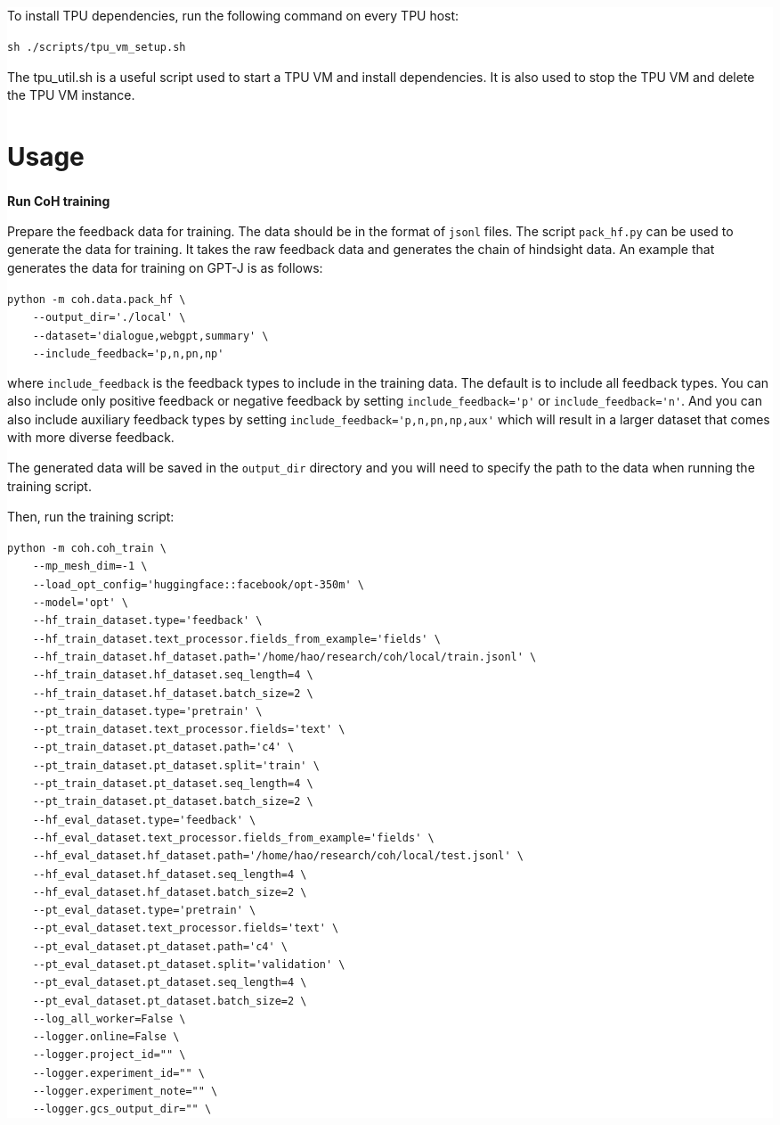 To install TPU dependencies, run the following command on every TPU host:
```shell
sh ./scripts/tpu_vm_setup.sh
```
The tpu_util.sh is a useful script used to start a TPU VM and install dependencies. It is also used to stop the TPU VM and delete the TPU VM instance.

# Usage


**Run CoH training**

Prepare the feedback data for training. The data should be in the format of `jsonl` files.
The script `pack_hf.py` can be used to generate the data for training. It takes the raw feedback data and generates the chain of hindsight data.
An example that generates the data for training on GPT-J is as follows:
```shell
python -m coh.data.pack_hf \
    --output_dir='./local' \
    --dataset='dialogue,webgpt,summary' \
    --include_feedback='p,n,pn,np'
```
where `include_feedback` is the feedback types to include in the training data. The default is to include all feedback types. You can also include only positive feedback or negative feedback by setting `include_feedback='p'` or `include_feedback='n'`.
And you can also include auxiliary feedback types by setting `include_feedback='p,n,pn,np,aux'` which will result in a larger dataset that comes with more diverse feedback.

The generated data will be saved in the `output_dir` directory and you will need to specify the path to the data when running the training script.


Then, run the training script:
```shell
python -m coh.coh_train \
    --mp_mesh_dim=-1 \
    --load_opt_config='huggingface::facebook/opt-350m' \
    --model='opt' \
    --hf_train_dataset.type='feedback' \
    --hf_train_dataset.text_processor.fields_from_example='fields' \
    --hf_train_dataset.hf_dataset.path='/home/hao/research/coh/local/train.jsonl' \
    --hf_train_dataset.hf_dataset.seq_length=4 \
    --hf_train_dataset.hf_dataset.batch_size=2 \
    --pt_train_dataset.type='pretrain' \
    --pt_train_dataset.text_processor.fields='text' \
    --pt_train_dataset.pt_dataset.path='c4' \
    --pt_train_dataset.pt_dataset.split='train' \
    --pt_train_dataset.pt_dataset.seq_length=4 \
    --pt_train_dataset.pt_dataset.batch_size=2 \
    --hf_eval_dataset.type='feedback' \
    --hf_eval_dataset.text_processor.fields_from_example='fields' \
    --hf_eval_dataset.hf_dataset.path='/home/hao/research/coh/local/test.jsonl' \
    --hf_eval_dataset.hf_dataset.seq_length=4 \
    --hf_eval_dataset.hf_dataset.batch_size=2 \
    --pt_eval_dataset.type='pretrain' \
    --pt_eval_dataset.text_processor.fields='text' \
    --pt_eval_dataset.pt_dataset.path='c4' \
    --pt_eval_dataset.pt_dataset.split='validation' \
    --pt_eval_dataset.pt_dataset.seq_length=4 \
    --pt_eval_dataset.pt_dataset.batch_size=2 \
    --log_all_worker=False \
    --logger.online=False \
    --logger.project_id="" \
    --logger.experiment_id="" \
    --logger.experiment_note="" \
    --logger.gcs_output_dir="" \
```